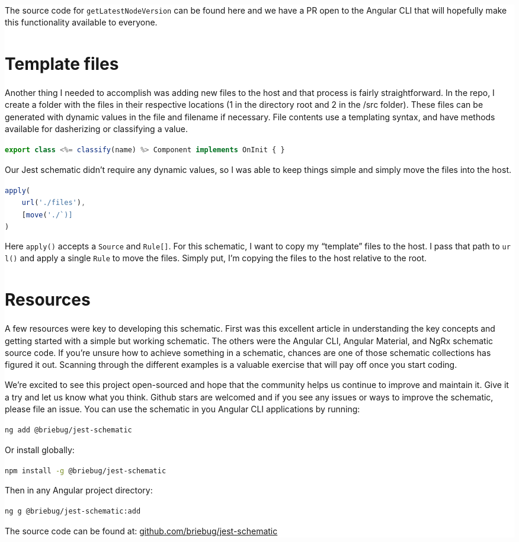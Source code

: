 The source code for `getLatestNodeVersion` can be found here and we have a PR open to the Angular CLI that will hopefully make this functionality available to everyone.

# Template files

Another thing I needed to accomplish was adding new files to the host and that process is fairly straightforward. In the repo, I create a folder with the files in their respective locations (1 in the directory root and 2 in the /src folder). These files can be generated with dynamic values in the file and filename if necessary. File contents use a templating syntax, and have methods available for dasherizing or classifying a value.

```typescript
export class <%= classify(name) %> Component implements OnInit { }
```

Our Jest schematic didn’t require any dynamic values, so I was able to keep things simple and simply move the files into the host.

```typescript
apply(
    url('./files'),
    [move('./`)]
)
```

Here `apply()` accepts a `Source` and `Rule[]`. For this schematic, I want to copy my “template” files to the host. I pass that path to `url()` and apply a single `Rule` to move the files. Simply put, I’m copying the files to the host relative to the root.

# Resources

A few resources were key to developing this schematic. First was this excellent article in understanding the key concepts and getting started with a simple but working schematic. The others were the Angular CLI, Angular Material, and NgRx schematic source code. If you’re unsure how to achieve something in a schematic, chances are one of those schematic collections has figured it out. Scanning through the different examples is a valuable exercise that will pay off once you start coding.


We’re excited to see this project open-sourced and hope that the community helps us continue to improve and maintain it. Give it a try and let us know what you think. Github stars are welcomed and if you see any issues or ways to improve the schematic, please file an issue. You can use the schematic in you Angular CLI applications by running:

```bash
ng add @briebug/jest-schematic
```

Or install globally:

```bash
npm install -g @briebug/jest-schematic
```

Then in any Angular project directory:

```bash
ng g @briebug/jest-schematic:add
```

The source code can be found at: [github.com/briebug/jest-schematic](https://github.com/briebug/jest-schematic)
